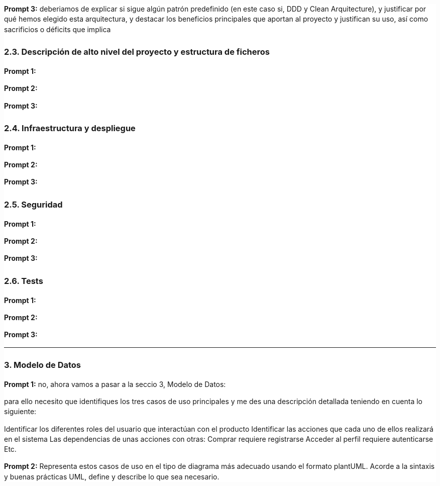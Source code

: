 **Prompt 3:**
deberiamos de explicar si sigue algún patrón predefinido (en este caso si, DDD y Clean Arquitecture), y justificar por qué hemos elegido esta arquitectura, y destacar los beneficios principales que aportan al proyecto y justifican su uso, así como sacrificios o déficits que implica

### **2.3. Descripción de alto nivel del proyecto y estructura de ficheros**

**Prompt 1:**

**Prompt 2:**

**Prompt 3:**

### **2.4. Infraestructura y despliegue**

**Prompt 1:**

**Prompt 2:**

**Prompt 3:**

### **2.5. Seguridad**

**Prompt 1:**

**Prompt 2:**

**Prompt 3:**

### **2.6. Tests**

**Prompt 1:**

**Prompt 2:**

**Prompt 3:**

---

### 3. Modelo de Datos

**Prompt 1:**
no, ahora vamos a pasar a la seccio 3, Modelo de Datos:

para ello necesito que identifiques los tres casos de uso principales y me des una descripción detallada teniendo en cuenta lo siguiente:

Identificar los diferentes roles del usuario que interactúan con el producto
Identificar las acciones que cada uno de ellos realizará en el sistema
Las dependencias de unas acciones con otras:
Comprar requiere registrarse
Acceder al perfil requiere autenticarse
Etc.

**Prompt 2:**
Representa estos casos de uso en el tipo de diagrama más adecuado usando el formato plantUML. Acorde a la sintaxis y buenas prácticas UML, define y describe lo que sea necesario.
